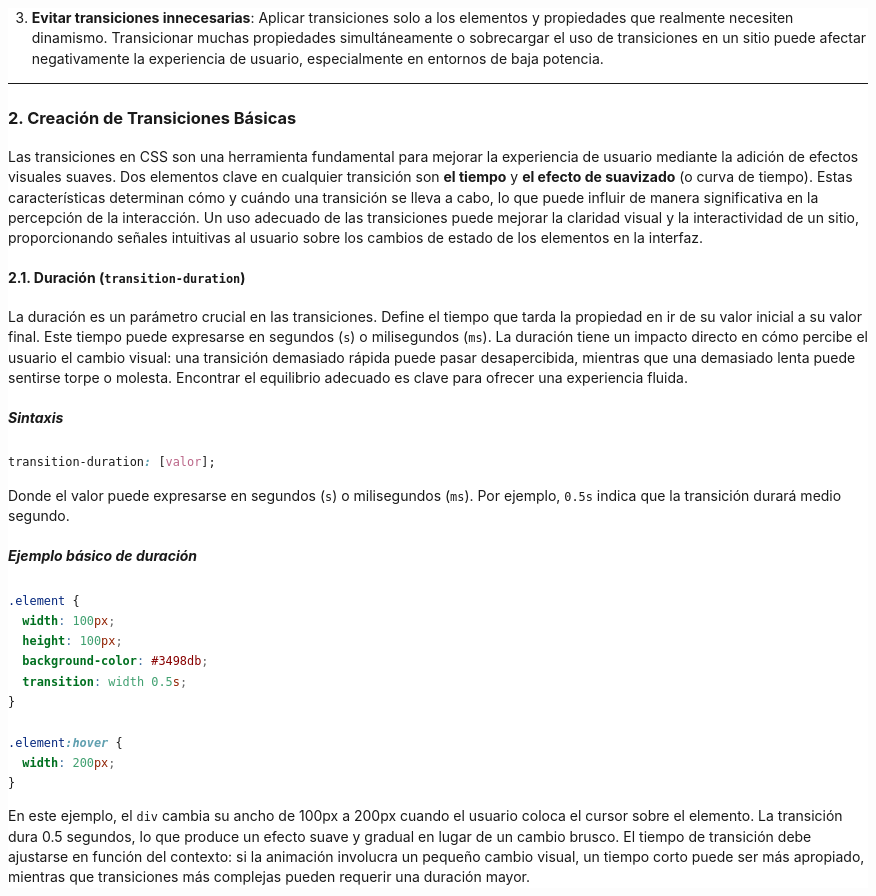 3. **Evitar transiciones innecesarias**: Aplicar transiciones solo a los elementos y propiedades que realmente necesiten dinamismo. Transicionar muchas propiedades simultáneamente o sobrecargar el uso de transiciones en un sitio puede afectar negativamente la experiencia de usuario, especialmente en entornos de baja potencia.


---

### **2. Creación de Transiciones Básicas**

Las transiciones en CSS son una herramienta fundamental para mejorar la experiencia de usuario mediante la adición de efectos visuales suaves. Dos elementos clave en cualquier transición son **el tiempo** y **el efecto de suavizado** (o curva de tiempo). Estas características determinan cómo y cuándo una transición se lleva a cabo, lo que puede influir de manera significativa en la percepción de la interacción. Un uso adecuado de las transiciones puede mejorar la claridad visual y la interactividad de un sitio, proporcionando señales intuitivas al usuario sobre los cambios de estado de los elementos en la interfaz.

#### **2.1. Duración (`transition-duration`)**

La duración es un parámetro crucial en las transiciones. Define el tiempo que tarda la propiedad en ir de su valor inicial a su valor final. Este tiempo puede expresarse en segundos (`s`) o milisegundos (`ms`). La duración tiene un impacto directo en cómo percibe el usuario el cambio visual: una transición demasiado rápida puede pasar desapercibida, mientras que una demasiado lenta puede sentirse torpe o molesta. Encontrar el equilibrio adecuado es clave para ofrecer una experiencia fluida.

##### **Sintaxis**

```css
transition-duration: [valor];
```

Donde el valor puede expresarse en segundos (`s`) o milisegundos (`ms`). Por ejemplo, `0.5s` indica que la transición durará medio segundo.

##### **Ejemplo básico de duración**

```css
.element {
  width: 100px;
  height: 100px;
  background-color: #3498db;
  transition: width 0.5s;
}

.element:hover {
  width: 200px;
}
```

En este ejemplo, el `div` cambia su ancho de 100px a 200px cuando el usuario coloca el cursor sobre el elemento. La transición dura 0.5 segundos, lo que produce un efecto suave y gradual en lugar de un cambio brusco. El tiempo de transición debe ajustarse en función del contexto: si la animación involucra un pequeño cambio visual, un tiempo corto puede ser más apropiado, mientras que transiciones más complejas pueden requerir una duración mayor.
